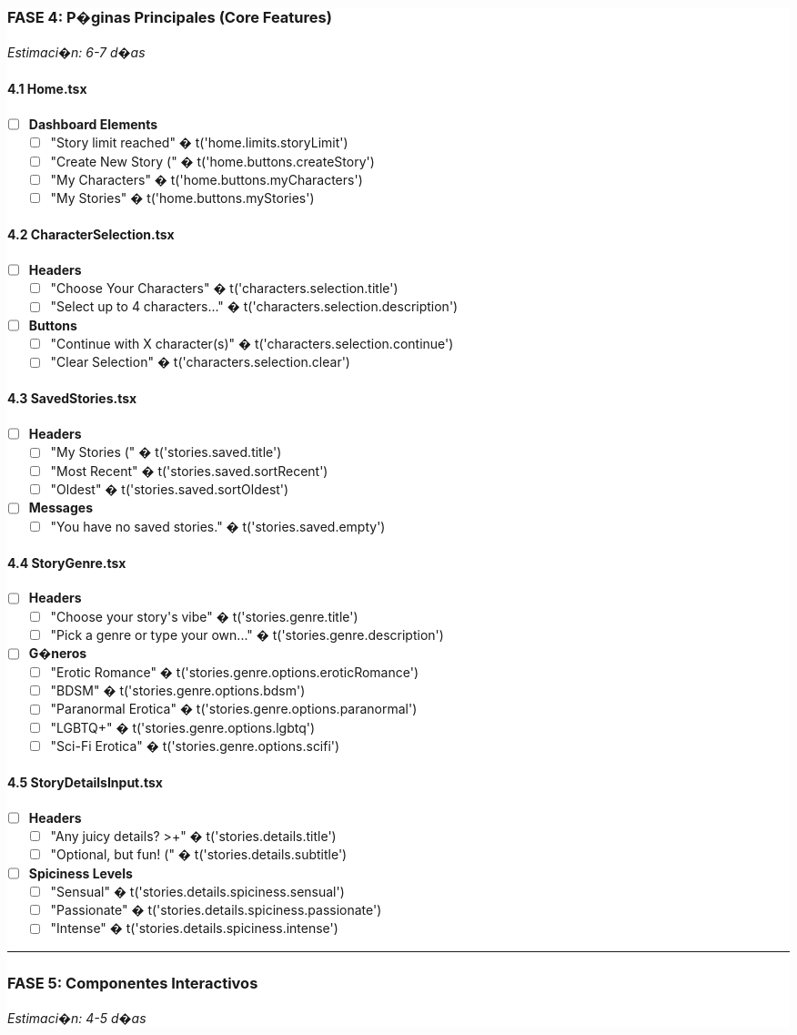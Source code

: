 ### **FASE 4: P�ginas Principales (Core Features)**
*Estimaci�n: 6-7 d�as*

#### 4.1 Home.tsx
- [ ] **Dashboard Elements**
  - [ ] "Story limit reached" � t('home.limits.storyLimit')
  - [ ] "Create New Story (" � t('home.buttons.createStory')
  - [ ] "My Characters" � t('home.buttons.myCharacters')
  - [ ] "My Stories" � t('home.buttons.myStories')

#### 4.2 CharacterSelection.tsx
- [ ] **Headers**
  - [ ] "Choose Your Characters" � t('characters.selection.title')
  - [ ] "Select up to 4 characters..." � t('characters.selection.description')

- [ ] **Buttons**
  - [ ] "Continue with X character(s)" � t('characters.selection.continue')
  - [ ] "Clear Selection" � t('characters.selection.clear')

#### 4.3 SavedStories.tsx
- [ ] **Headers**
  - [ ] "My Stories (" � t('stories.saved.title')
  - [ ] "Most Recent" � t('stories.saved.sortRecent')
  - [ ] "Oldest" � t('stories.saved.sortOldest')

- [ ] **Messages**
  - [ ] "You have no saved stories." � t('stories.saved.empty')

#### 4.4 StoryGenre.tsx
- [ ] **Headers**
  - [ ] "Choose your story's vibe" � t('stories.genre.title')
  - [ ] "Pick a genre or type your own..." � t('stories.genre.description')

- [ ] **G�neros**
  - [ ] "Erotic Romance" � t('stories.genre.options.eroticRomance')
  - [ ] "BDSM" � t('stories.genre.options.bdsm')
  - [ ] "Paranormal Erotica" � t('stories.genre.options.paranormal')
  - [ ] "LGBTQ+" � t('stories.genre.options.lgbtq')
  - [ ] "Sci-Fi Erotica" � t('stories.genre.options.scifi')

#### 4.5 StoryDetailsInput.tsx
- [ ] **Headers**
  - [ ] "Any juicy details? >+" � t('stories.details.title')
  - [ ] "Optional, but fun! (" � t('stories.details.subtitle')

- [ ] **Spiciness Levels**
  - [ ] "Sensual" � t('stories.details.spiciness.sensual')
  - [ ] "Passionate" � t('stories.details.spiciness.passionate')
  - [ ] "Intense" � t('stories.details.spiciness.intense')

---

### **FASE 5: Componentes Interactivos**
*Estimaci�n: 4-5 d�as*
